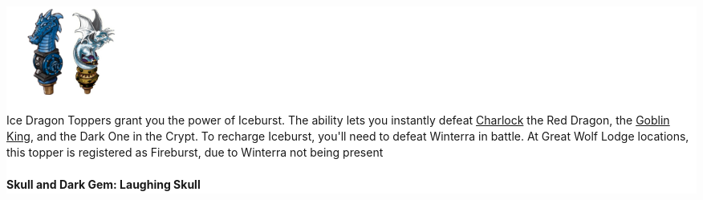 <img src="\img\docs\one-time\Info_About_MagiQuest\Game_Mechanics\Toppers\Iceburst_Sistas.webp" alt="Iceburst Sistas" width="150" hight="113" title="Iceburst Sistas"></img>

Ice Dragon Toppers grant you the power of Iceburst. The ability lets you instantly defeat [Charlock](docs\Missing_Page.md) the Red Dragon, the [Goblin King](docs\Missing_Page.md), and the Dark One in the Crypt. To recharge Iceburst, you'll need to defeat Winterra in battle. At Great Wolf Lodge locations, this topper is registered as Fireburst, due to Winterra not being present

#### Skull and Dark Gem: Laughing Skull
